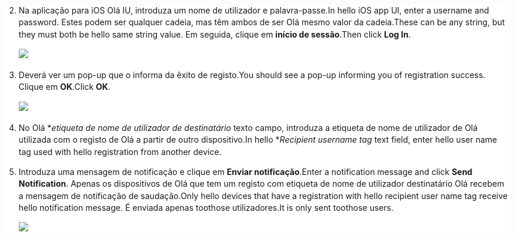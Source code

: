 2. <span data-ttu-id="b1273-166">Na aplicação para iOS Olá IU, introduza um nome de utilizador e palavra-passe.</span><span class="sxs-lookup"><span data-stu-id="b1273-166">In hello iOS app UI, enter a username and password.</span></span> <span data-ttu-id="b1273-167">Estes podem ser qualquer cadeia, mas têm ambos de ser Olá mesmo valor da cadeia.</span><span class="sxs-lookup"><span data-stu-id="b1273-167">These can be any string, but they must both be hello same string value.</span></span> <span data-ttu-id="b1273-168">Em seguida, clique em **início de sessão**.</span><span class="sxs-lookup"><span data-stu-id="b1273-168">Then click **Log In**.</span></span>
   
    ![][2]
3. <span data-ttu-id="b1273-169">Deverá ver um pop-up que o informa da êxito de registo.</span><span class="sxs-lookup"><span data-stu-id="b1273-169">You should see a pop-up informing you of registration success.</span></span> <span data-ttu-id="b1273-170">Clique em **OK**.</span><span class="sxs-lookup"><span data-stu-id="b1273-170">Click **OK**.</span></span>
   
    ![][3]
4. <span data-ttu-id="b1273-171">No Olá **etiqueta de nome de utilizador de destinatário* texto campo, introduza a etiqueta de nome de utilizador de Olá utilizada com o registo de Olá a partir de outro dispositivo.</span><span class="sxs-lookup"><span data-stu-id="b1273-171">In hello **Recipient username tag* text field, enter hello user name tag used with hello registration from another device.</span></span>
5. <span data-ttu-id="b1273-172">Introduza uma mensagem de notificação e clique em **Enviar notificação**.</span><span class="sxs-lookup"><span data-stu-id="b1273-172">Enter a notification message and click **Send Notification**.</span></span>  <span data-ttu-id="b1273-173">Apenas os dispositivos de Olá que tem um registo com etiqueta de nome de utilizador destinatário Olá recebem a mensagem de notificação de saudação.</span><span class="sxs-lookup"><span data-stu-id="b1273-173">Only hello devices that have a registration with hello recipient user name tag receive hello notification message.</span></span>  <span data-ttu-id="b1273-174">É enviada apenas toothose utilizadores.</span><span class="sxs-lookup"><span data-stu-id="b1273-174">It is only sent toothose users.</span></span>
   
    ![][4]

[1]: ./media/notification-hubs-aspnet-backend-ios-notify-users/notification-hubs-ios-notify-users-interface.png
[2]: ./media/notification-hubs-aspnet-backend-ios-notify-users/notification-hubs-ios-notify-users-enter-user-pwd.png
[3]: ./media/notification-hubs-aspnet-backend-ios-notify-users/notification-hubs-ios-notify-users-registered.png
[4]: ./media/notification-hubs-aspnet-backend-ios-notify-users/notification-hubs-ios-notify-users-enter-msg.png
